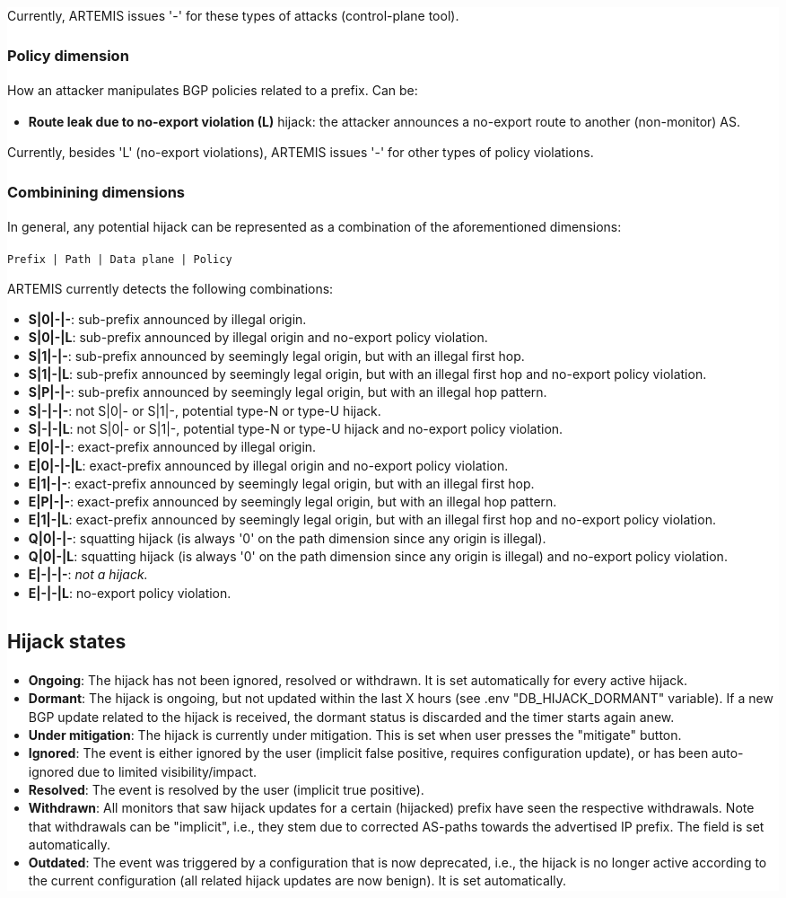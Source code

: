 Currently, ARTEMIS issues '-' for these types of attacks (control-plane tool).

### Policy dimension
How an attacker manipulates BGP policies related to a prefix. Can be:

* **Route leak due to no-export violation (L)** hijack: the attacker announces a no-export route to another (non-monitor) AS.

Currently, besides 'L' (no-export violations), ARTEMIS issues '-' for other types of policy violations.


### Combinining dimensions
In general, any potential hijack can be represented as a combination of the aforementioned dimensions:
```
Prefix | Path | Data plane | Policy
```
ARTEMIS currently detects the following combinations:

* **S|0|-|-**: sub-prefix announced by illegal origin.
* **S|0|-|L**: sub-prefix announced by illegal origin and no-export policy violation.
* **S|1|-|-**: sub-prefix announced by seemingly legal origin, but with an illegal first hop.
* **S|1|-|L**: sub-prefix announced by seemingly legal origin, but with an illegal first hop and no-export policy violation.
* **S|P|-|-**: sub-prefix announced by seemingly legal origin, but with an illegal hop pattern.
* **S|-|-|-**: not S|0|- or S|1|-, potential type-N or type-U hijack.
* **S|-|-|L**: not S|0|- or S|1|-, potential type-N or type-U hijack and no-export policy violation.
* **E|0|-|-**: exact-prefix announced by illegal origin.
* **E|0|-|-|L**: exact-prefix announced by illegal origin and no-export policy violation.
* **E|1|-|-**: exact-prefix announced by seemingly legal origin, but with an illegal first hop.
* **E|P|-|-**: exact-prefix announced by seemingly legal origin, but with an illegal hop pattern.
* **E|1|-|L**: exact-prefix announced by seemingly legal origin, but with an illegal first hop and no-export policy violation.
* **Q|0|-|-**: squatting hijack (is always '0' on the path dimension since any origin is illegal).
* **Q|0|-|L**: squatting hijack (is always '0' on the path dimension since any origin is illegal) and no-export policy violation.
* **E|-|-|-**: *not a hijack.*
* **E|-|-|L**: no-export policy violation.

## Hijack states
* **Ongoing**:
  The hijack has not been ignored, resolved or withdrawn. It is set automatically for every active hijack.
* **Dormant**:
  The hijack is ongoing, but not updated within the last X hours (see .env "DB_HIJACK_DORMANT" variable). If a new BGP update related to the hijack is received, the dormant status is discarded and the timer starts again anew.
* **Under mitigation**:
  The hijack is currently under mitigation. This is set when user presses the "mitigate" button.
* **Ignored**:
  The event is either ignored by the user (implicit false positive, requires configuration update), or has been auto-ignored due to limited visibility/impact.
* **Resolved**:
  The event is resolved by the user (implicit true positive).
* **Withdrawn**:
  All monitors that saw hijack updates for a certain (hijacked) prefix have seen the respective withdrawals. Note that withdrawals can be "implicit", i.e., they stem due to corrected AS-paths towards the advertised IP prefix. The field is set automatically.
* **Outdated**:
  The event was triggered by a configuration that is now deprecated, i.e., the hijack is no longer active according to
  the current configuration (all related hijack updates are now benign). It is set automatically.
